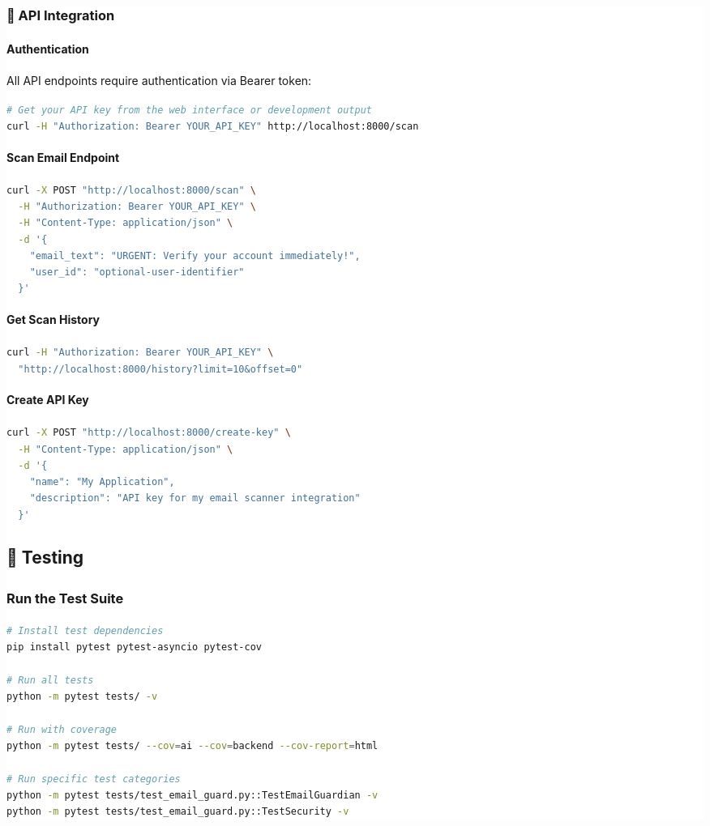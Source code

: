 ### 🔌 API Integration

#### Authentication
All API endpoints require authentication via Bearer token:

```bash
# Get your API key from the web interface or development output
curl -H "Authorization: Bearer YOUR_API_KEY" http://localhost:8000/scan
```

#### Scan Email Endpoint
```bash
curl -X POST "http://localhost:8000/scan" \
  -H "Authorization: Bearer YOUR_API_KEY" \
  -H "Content-Type: application/json" \
  -d '{
    "email_text": "URGENT: Verify your account immediately!",
    "user_id": "optional-user-identifier"
  }'
```

#### Get Scan History
```bash
curl -H "Authorization: Bearer YOUR_API_KEY" \
  "http://localhost:8000/history?limit=10&offset=0"
```

#### Create API Key
```bash
curl -X POST "http://localhost:8000/create-key" \
  -H "Content-Type: application/json" \
  -d '{
    "name": "My Application",
    "description": "API key for my email scanner integration"
  }'
```

## 🧪 Testing

### Run the Test Suite

```bash
# Install test dependencies
pip install pytest pytest-asyncio pytest-cov

# Run all tests
python -m pytest tests/ -v

# Run with coverage
python -m pytest tests/ --cov=ai --cov=backend --cov-report=html

# Run specific test categories
python -m pytest tests/test_email_guard.py::TestEmailGuardian -v
python -m pytest tests/test_email_guard.py::TestSecurity -v
```
